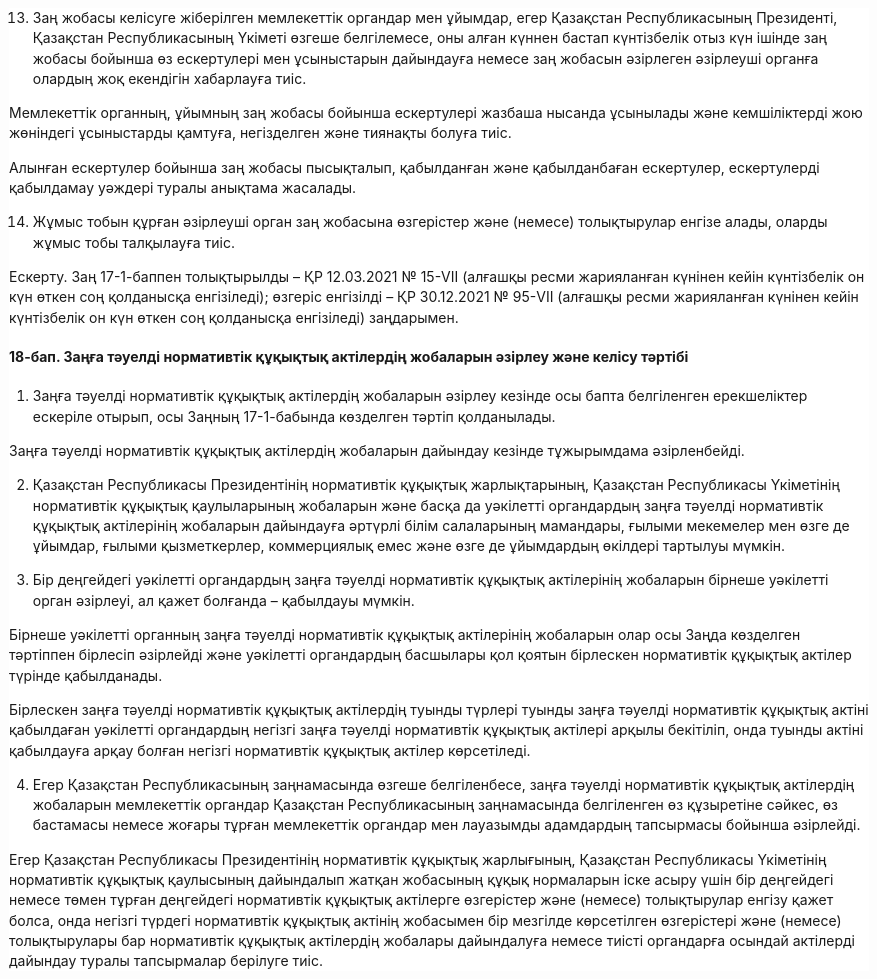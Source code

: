 13. Заң жобасы келісуге жіберілген мемлекеттік органдар мен ұйымдар, егер Қазақстан Республикасының Президенті, Қазақстан Республикасының Үкіметі өзгеше белгілемесе, оны алған күннен бастап күнтізбелік отыз күн ішінде заң жобасы бойынша өз ескертулері мен ұсыныстарын дайындауға немесе заң жобасын әзірлеген әзірлеуші органға олардың жоқ екендігін хабарлауға тиіс.

Мемлекеттік органның, ұйымның заң жобасы бойынша ескертулері жазбаша нысанда ұсынылады және кемшіліктерді жою жөніндегі ұсыныстарды қамтуға, негізделген және тиянақты болуға тиіс.

Алынған ескертулер бойынша заң жобасы пысықталып, қабылданған және қабылданбаған ескертулер, ескертулерді қабылдамау уәждері туралы анықтама жасалады.

14. Жұмыс тобын құрған әзірлеуші орган заң жобасына өзгерістер және (немесе) толықтырулар енгізе алады, оларды жұмыс тобы талқылауға тиіс.

Ескерту. Заң 17-1-баппен толықтырылды – ҚР 12.03.2021 № 15-VII (алғашқы ресми жарияланған күнінен кейін күнтізбелік он күн өткен соң қолданысқа енгізіледі); өзгеріс енгізілді – ҚР 30.12.2021 № 95-VII (алғашқы ресми жарияланған күнінен кейін күнтізбелік он күн өткен соң қолданысқа енгізіледі) заңдарымен.

#### 18-бап. Заңға тәуелді нормативтік құқықтық актілердің жобаларын  әзірлеу және келісу тәртібі

1. Заңға тәуелді нормативтік құқықтық актілердің жобаларын әзірлеу кезінде осы бапта белгіленген ерекшеліктер ескеріле отырып, осы Заңның 17-1-бабында көзделген тәртіп қолданылады.

Заңға тәуелді нормативтік құқықтық актілердің жобаларын дайындау кезінде тұжырымдама әзірленбейді.

2. Қазақстан Республикасы Президентінің нормативтік құқықтық жарлықтарының, Қазақстан Республикасы Үкіметінің нормативтік құқықтық қаулыларының жобаларын және басқа да уәкілетті органдардың заңға тәуелді нормативтік құқықтық актілерінің жобаларын дайындауға әртүрлі білім салаларының мамандары, ғылыми мекемелер мен өзге де ұйымдар, ғылыми қызметкерлер, коммерциялық емес және өзге де ұйымдардың өкілдері тартылуы мүмкін.

3. Бір деңгейдегі уәкілетті органдардың заңға тәуелді нормативтік құқықтық актілерінің жобаларын бірнеше уәкілетті орган әзірлеуі, ал қажет болғанда – қабылдауы мүмкін.

Бірнеше уәкілетті органның заңға тәуелді нормативтік құқықтық актілерінің жобаларын олар осы Заңда көзделген тәртіппен бірлесіп әзірлейді және уәкілетті органдардың басшылары қол қоятын бірлескен нормативтік құқықтық актілер түрінде қабылданады. 

Бірлескен заңға тәуелді нормативтік құқықтық актілердің туынды түрлері туынды заңға тәуелді нормативтік құқықтық актіні қабылдаған уәкілетті органдардың негізгі заңға тәуелді нормативтік құқықтық актілері арқылы бекітіліп, онда туынды актіні қабылдауға арқау болған негізгі нормативтік құқықтық актілер көрсетіледі.

4. Егер Қазақстан Республикасының заңнамасында өзгеше белгіленбесе, заңға тәуелді нормативтік құқықтық актілердің жобаларын мемлекеттік органдар Қазақстан Республикасының заңнамасында белгіленген өз құзыретіне сәйкес, өз бастамасы немесе жоғары тұрған мемлекеттік органдар мен лауазымды адамдардың тапсырмасы бойынша әзірлейді. 

Егер Қазақстан Республикасы Президентінің нормативтік құқықтық жарлығының, Қазақстан Республикасы Үкіметінің нормативтік құқықтық қаулысының дайындалып жатқан жобасының құқық нормаларын іске асыру үшін бір деңгейдегі немесе төмен тұрған деңгейдегі нормативтік құқықтық актілерге өзгерістер және (немесе) толықтырулар енгізу қажет болса, онда негізгі түрдегі нормативтік құқықтық актінің жобасымен бір мезгілде көрсетілген өзгерістері және (немесе) толықтырулары бар нормативтік құқықтық актілердің жобалары дайындалуға немесе тиісті органдарға осындай актілерді дайындау туралы тапсырмалар берілуге тиіс.
